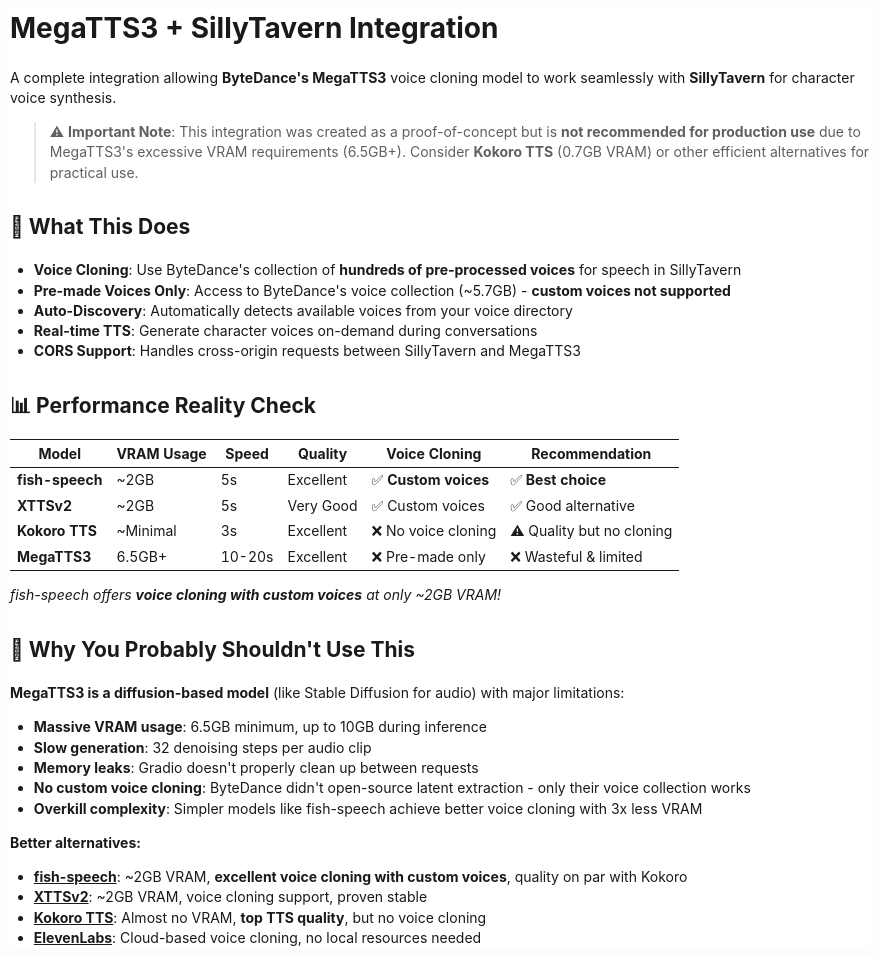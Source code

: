# MegaTTS3 + SillyTavern Integration

A complete integration allowing **ByteDance's MegaTTS3** voice cloning model to work seamlessly with **SillyTavern** for character voice synthesis.

> ⚠️ **Important Note**: This integration was created as a proof-of-concept but is **not recommended for production use** due to MegaTTS3's excessive VRAM requirements (6.5GB+). Consider **Kokoro TTS** (0.7GB VRAM) or other efficient alternatives for practical use.

## 🎯 What This Does

- **Voice Cloning**: Use ByteDance's collection of **hundreds of pre-processed voices** for speech in SillyTavern
- **Pre-made Voices Only**: Access to ByteDance's voice collection (~5.7GB) - **custom voices not supported**
- **Auto-Discovery**: Automatically detects available voices from your voice directory
- **Real-time TTS**: Generate character voices on-demand during conversations
- **CORS Support**: Handles cross-origin requests between SillyTavern and MegaTTS3

## 📊 Performance Reality Check

| Model | VRAM Usage | Speed | Quality | Voice Cloning | Recommendation |
|-------|------------|-------|---------|---------------|----------------|
| **fish-speech** | ~2GB | 5s | Excellent | ✅ **Custom voices** | ✅ **Best choice** |
| **XTTSv2** | ~2GB | 5s | Very Good | ✅ Custom voices | ✅ Good alternative |
| **Kokoro TTS** | ~Minimal | 3s | Excellent | ❌ No voice cloning | ⚠️ Quality but no cloning |
| **MegaTTS3** | 6.5GB+ | 10-20s | Excellent | ❌ Pre-made only | ❌ Wasteful & limited |

*fish-speech offers **voice cloning with custom voices** at only ~2GB VRAM!*

## 🚨 Why You Probably Shouldn't Use This

**MegaTTS3 is a diffusion-based model** (like Stable Diffusion for audio) with major limitations:
- **Massive VRAM usage**: 6.5GB minimum, up to 10GB during inference  
- **Slow generation**: 32 denoising steps per audio clip
- **Memory leaks**: Gradio doesn't properly clean up between requests
- **No custom voice cloning**: ByteDance didn't open-source latent extraction - only their voice collection works
- **Overkill complexity**: Simpler models like fish-speech achieve better voice cloning with 3x less VRAM

**Better alternatives:**
- **[fish-speech](https://github.com/fishaudio/fish-speech)**: ~2GB VRAM, **excellent voice cloning with custom voices**, quality on par with Kokoro
- **[XTTSv2](https://github.com/coqui-ai/TTS)**: ~2GB VRAM, voice cloning support, proven stable
- **[Kokoro TTS](https://huggingface.co/hexgrad/Kokoro-82M)**: Almost no VRAM, **top TTS quality**, but no voice cloning
- **[ElevenLabs](https://elevenlabs.io/)**: Cloud-based voice cloning, no local resources needed
